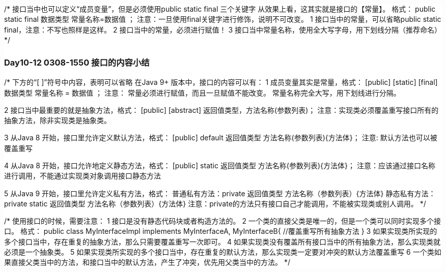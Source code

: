 /*
接口当中也可以定义“成员变量”，但是必须使用public static final 三个关键字
从效果上看，这其实就是接口的【常量】。
格式：
public static final 数据类型 常量名称=数据值 ；
注意：一旦使用final关键字进行修饰，说明不可改变。
1 接口当中的常量，可以省略public static final，注意：不写也照样是这样。
2 接口当中的常量，必须进行赋值！
3 接口当中常量名称，使用全大写字母，用下划线分隔（推荐命名）
 */

### Day10-12   0308-1550  接口的内容小结

/* 下方的“[ ]”符号中内容，表明可以省略
在Java 9+ 版本中，接口的内容可以有：
1 成员变量其实是常量，格式：
[public] [static] [final] 数据类型 常量名称 = 数据值 ；
注意：
    常量必须进行赋值，而且一旦赋值不能改变。
    常量名称完全大写，用下划线进行分隔。

2 接口当中最重要的就是抽象方法，格式：
[public] [abstract] 返回值类型，方法名称(参数列表)；
注意：实现类必须覆盖重写接口所有的抽象方法，除非实现类是抽象类。

3 从Java 8 开始，接口里允许定义默认方法，格式：
[public] default 返回值类型 方法名称(参数列表){方法体}；
注意: 默认方法也可以被覆盖重写

4 从Java 8 开始，接口允许地定义静态方法，格式：
[public] static 返回值类型 方法名称(参数列表){方法体}；
注意：应该通过接口名称进行调用，不能通过实现类对象调用接口静态方法

5 从Java 9 开始，接口里允许定义私有方法，格式：
普通私有方法：private 返回值类型  方法名称（参数列表）{方法体}
静态私有方法：private static 返回值类型  方法名称（参数列表）{方法体}
注意：private的方法只有接口自己才能调用，不能被实现类或别人调用。
 */


/*
使用接口的时候，需要注意：
1 接口是没有静态代码块或者构造方法的。
2 一个类的直接父类是唯一的，但是一个类可以同时实现多个接口。
格式：
public class MyInterfaceImpl implements MyInterfaceA, MyInterfaceB{
    //覆盖重写所有抽象方法
}
3 如果实现类所实现的多个接口当中，存在重复的抽象方法，那么只需要覆盖重写一次即可。
4 如果实现类没有覆盖所有接口当中的所有抽象方法，那么实现类就必须是一个抽象类。
5 如果实现类所实现的多个接口当中，存在重复的默认方法，那么实现类一定要对冲突的默认方法覆盖重写
6 一个类如果直接父类当中的方法，和接口当中的默认方法，产生了冲突，优先用父类当中的方法。
 */
